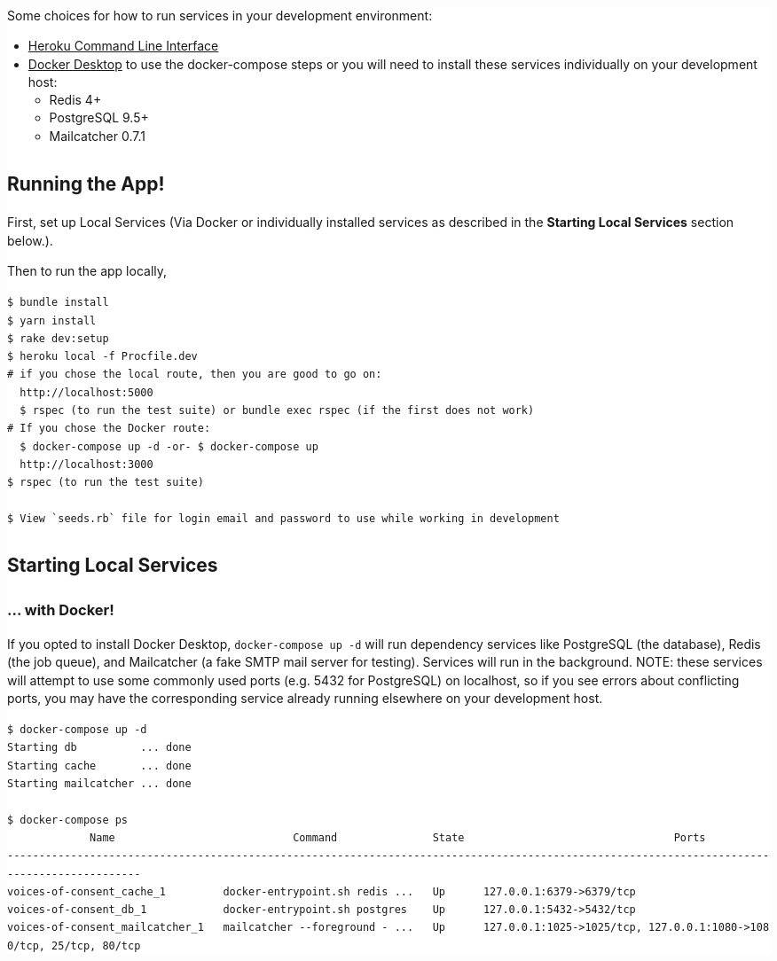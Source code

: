 Some choices for how to run services in your development environment:
* [Heroku Command Line Interface](https://devcenter.heroku.com/categories/command-line)
* [Docker Desktop](https://www.docker.com/products/docker-desktop) to use the docker-compose steps or you will need to install these services individually on your development host:
    * Redis 4+
    * PostgreSQL 9.5+
    * Mailcatcher 0.7.1

## Running the App!

First, set up Local Services (Via Docker or individually installed services as described in the **Starting Local Services** section below.).

Then to run the app locally,

```
$ bundle install
$ yarn install
$ rake dev:setup
$ heroku local -f Procfile.dev
# if you chose the local route, then you are good to go on:
  http://localhost:5000
  $ rspec (to run the test suite) or bundle exec rspec (if the first does not work)
# If you chose the Docker route:
  $ docker-compose up -d -or- $ docker-compose up
  http://localhost:3000
$ rspec (to run the test suite)

$ View `seeds.rb` file for login email and password to use while working in development
```

## Starting Local Services

### ... with Docker!

If you opted to install Docker Desktop, `docker-compose up -d` will run dependency services like PostgreSQL (the database), Redis (the job queue), and Mailcatcher (a fake SMTP mail server for testing). Services will run in the background. NOTE: these services will attempt to use some commonly used ports (e.g. 5432 for PostgreSQL) on localhost, so if you see errors about conflicting ports, you may have the corresponding service already running elsewhere on your development host.

```
$ docker-compose up -d
Starting db          ... done
Starting cache       ... done
Starting mailcatcher ... done

$ docker-compose ps
             Name                            Command               State                                 Ports
---------------------------------------------------------------------------------------------------------------------------------------------
voices-of-consent_cache_1         docker-entrypoint.sh redis ...   Up      127.0.0.1:6379->6379/tcp
voices-of-consent_db_1            docker-entrypoint.sh postgres    Up      127.0.0.1:5432->5432/tcp
voices-of-consent_mailcatcher_1   mailcatcher --foreground - ...   Up      127.0.0.1:1025->1025/tcp, 127.0.0.1:1080->1080/tcp, 25/tcp, 80/tcp
```
